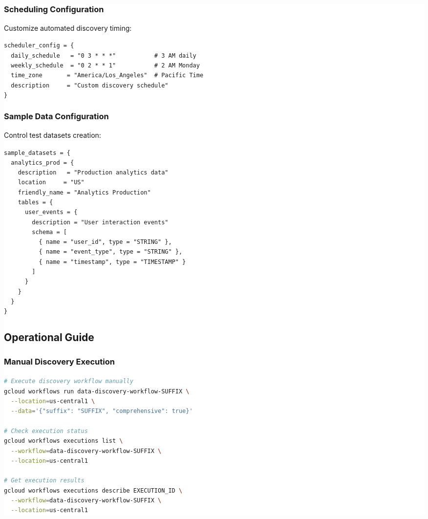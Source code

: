 ### Scheduling Configuration
Customize automated discovery timing:

```hcl
scheduler_config = {
  daily_schedule   = "0 3 * * *"           # 3 AM daily
  weekly_schedule  = "0 2 * * 1"           # 2 AM Monday
  time_zone       = "America/Los_Angeles"  # Pacific Time
  description     = "Custom discovery schedule"
}
```

### Sample Data Configuration
Control test datasets creation:

```hcl
sample_datasets = {
  analytics_prod = {
    description   = "Production analytics data"
    location     = "US"
    friendly_name = "Analytics Production"
    tables = {
      user_events = {
        description = "User interaction events"
        schema = [
          { name = "user_id", type = "STRING" },
          { name = "event_type", type = "STRING" },
          { name = "timestamp", type = "TIMESTAMP" }
        ]
      }
    }
  }
}
```

## Operational Guide

### Manual Discovery Execution
```bash
# Execute discovery workflow manually
gcloud workflows run data-discovery-workflow-SUFFIX \
  --location=us-central1 \
  --data='{"suffix": "SUFFIX", "comprehensive": true}'

# Check execution status
gcloud workflows executions list \
  --workflow=data-discovery-workflow-SUFFIX \
  --location=us-central1

# Get execution results
gcloud workflows executions describe EXECUTION_ID \
  --workflow=data-discovery-workflow-SUFFIX \
  --location=us-central1
```
